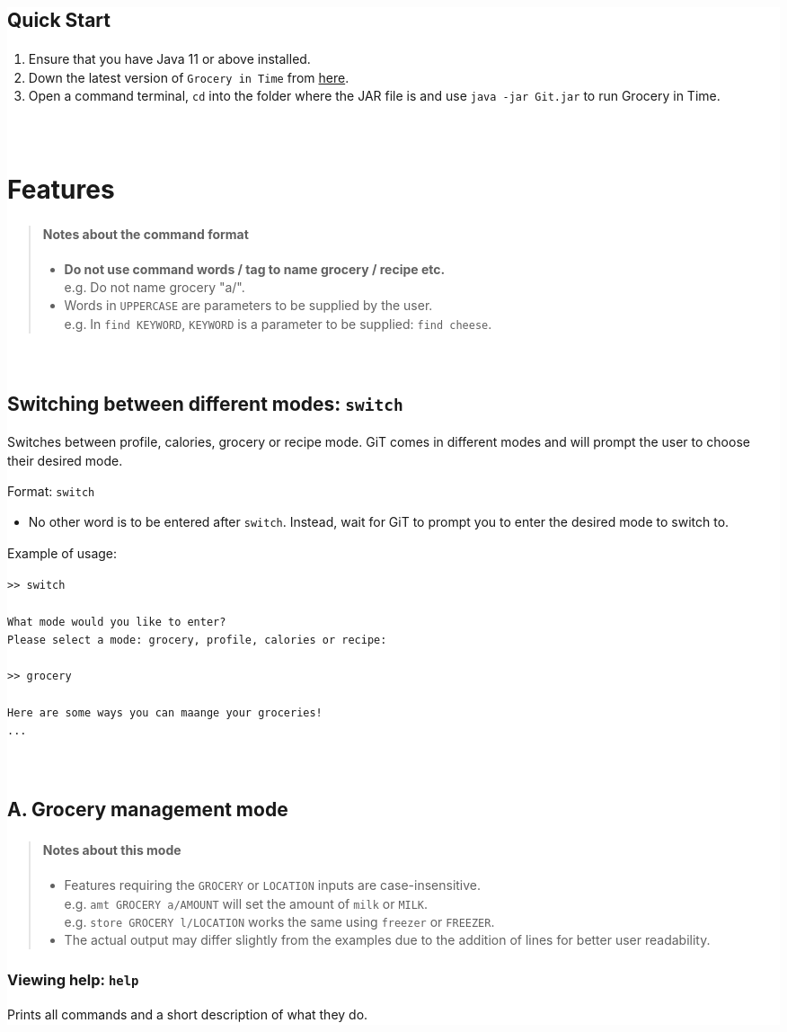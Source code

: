 ## Quick Start
1. Ensure that you have Java 11 or above installed.
2. Down the latest version of `Grocery in Time` from [here](https://github.com/AY2324S2-CS2113-T12-2/tp/releases).
3. Open a command terminal, `cd` into the folder where the JAR file is
   and use `java -jar Git.jar` to run Grocery in Time.

&nbsp;
# Features

> #### Notes about the command format
> * **Do not use command words / tag to name grocery / recipe etc.**
> <br> e.g. Do not name grocery "a/".
> * Words in `UPPERCASE` are parameters to be supplied by the user.
> <br> e.g. In `find KEYWORD`, `KEYWORD` is a parameter to be supplied: `find cheese`.

&nbsp;
## Switching between different modes: `switch`
Switches between profile, calories, grocery or recipe mode.
GiT comes in different modes and will prompt the user to choose their desired mode.

Format: `switch`

* No other word is to be entered after `switch`. Instead, wait for GiT to prompt you to enter the desired mode to switch to.

Example of usage:

```
>> switch

What mode would you like to enter?
Please select a mode: grocery, profile, calories or recipe:

>> grocery

Here are some ways you can maange your groceries!
...
```


&nbsp;
## A. Grocery management mode

> #### Notes about this mode
> * Features requiring the `GROCERY` or `LOCATION` inputs are case-insensitive.
> <br> e.g. `amt GROCERY a/AMOUNT` will set the amount of `milk` or `MILK`.
> <br> e.g. `store GROCERY l/LOCATION` works the same using `freezer` or `FREEZER`.
> * The actual output may differ slightly from the examples due to the addition of lines for better user readability.

### Viewing help: `help`
Prints all commands and a short description of what they do.
